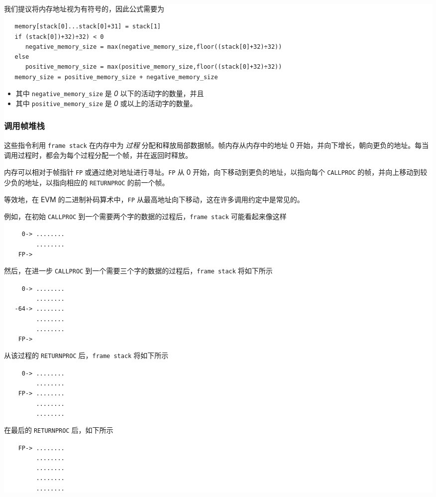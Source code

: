 我们提议将内存地址视为有符号的，因此公式需要为
```
   memory[stack[0]...stack[0]+31] = stack[1]
   if (stack[0])+32)÷32) < 0
      negative_memory_size = max(negative_memory_size,floor((stack[0]+32)÷32))
   else
      positive_memory_size = max(positive_memory_size,floor((stack[0]+32)÷32))
   memory_size = positive_memory_size + negative_memory_size
```
* 其中 `negative_memory_size` 是 _0_ 以下的活动字的数量，并且
* 其中 `positive_memory_size` 是 _0_ 或以上的活动字的数量。

### 调用帧堆栈

这些指令利用 `frame stack` 在内存中为 *过程* 分配和释放局部数据帧。帧内存从内存中的地址 0 开始，并向下增长，朝向更负的地址。每当调用过程时，都会为每个过程分配一个帧，并在返回时释放。

内存可以相对于帧指针 `FP` 或通过绝对地址进行寻址。`FP` 从 0 开始，向下移动到更负的地址，以指向每个 `CALLPROC` 的帧，并向上移动到较少负的地址，以指向相应的 `RETURNPROC` 的前一个帧。

等效地，在 EVM 的二进制补码算术中，`FP` 从最高地址向下移动，这在许多调用约定中是常见的。

例如，在初始 `CALLPROC` 到一个需要两个字的数据的过程后，`frame stack` 可能看起来像这样

```
     0-> ........
         ........
    FP->
```
然后，在进一步 `CALLPROC` 到一个需要三个字的数据的过程后，`frame stack` 将如下所示

```
     0-> ........
         ........
   -64-> ........
         ........
         ........
    FP->
```
从该过程的 `RETURNPROC` 后，`frame stack` 将如下所示
```
     0-> ........
         ........
    FP-> ........
         ........
         ........
```
在最后的 `RETURNPROC` 后，如下所示
```
    FP-> ........
         ........
         ........
         ........
         ........
```
